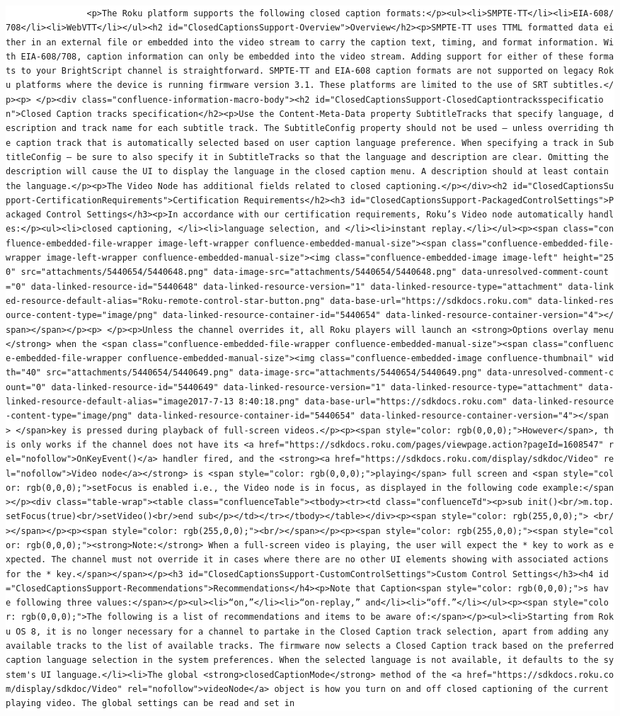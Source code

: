                     <p>The Roku platform supports the following closed caption formats:</p><ul><li>SMPTE-TT</li><li>EIA-608/708</li><li>WebVTT</li></ul><h2 id="ClosedCaptionsSupport-Overview">Overview</h2><p>SMPTE-TT uses TTML formatted data either in an external file or embedded into the video stream to carry the caption text, timing, and format information. With EIA-608/708, caption information can only be embedded into the video stream. Adding support for either of these formats to your BrightScript channel is straightforward. SMPTE-TT and EIA-608 caption formats are not supported on legacy Roku platforms where the device is running firmware version 3.1. These platforms are limited to the use of SRT subtitles.</p><p> </p><div class="confluence-information-macro-body"><h2 id="ClosedCaptionsSupport-ClosedCaptiontracksspecification">Closed Caption tracks specification</h2><p>Use the Content-Meta-Data property SubtitleTracks that specify language, description and track name for each subtitle track. The SubtitleConfig property should not be used – unless overriding the caption track that is automatically selected based on user caption language preference. When specifying a track in SubtitleConfig – be sure to also specify it in SubtitleTracks so that the language and description are clear. Omitting the description will cause the UI to display the language in the closed caption menu. A description should at least contain the language.</p><p>The Video Node has additional fields related to closed captioning.</p></div><h2 id="ClosedCaptionsSupport-CertificationRequirements">Certification Requirements</h2><h3 id="ClosedCaptionsSupport-PackagedControlSettings">Packaged Control Settings</h3><p>In accordance with our certification requirements, Roku’s Video node automatically handles:</p><ul><li>closed captioning, </li><li>language selection, and </li><li>instant replay.</li></ul><p><span class="confluence-embedded-file-wrapper image-left-wrapper confluence-embedded-manual-size"><span class="confluence-embedded-file-wrapper image-left-wrapper confluence-embedded-manual-size"><img class="confluence-embedded-image image-left" height="250" src="attachments/5440654/5440648.png" data-image-src="attachments/5440654/5440648.png" data-unresolved-comment-count="0" data-linked-resource-id="5440648" data-linked-resource-version="1" data-linked-resource-type="attachment" data-linked-resource-default-alias="Roku-remote-control-star-button.png" data-base-url="https://sdkdocs.roku.com" data-linked-resource-content-type="image/png" data-linked-resource-container-id="5440654" data-linked-resource-container-version="4"></span></span></p><p> </p><p>Unless the channel overrides it, all Roku players will launch an <strong>Options overlay menu</strong> when the <span class="confluence-embedded-file-wrapper confluence-embedded-manual-size"><span class="confluence-embedded-file-wrapper confluence-embedded-manual-size"><img class="confluence-embedded-image confluence-thumbnail" width="40" src="attachments/5440654/5440649.png" data-image-src="attachments/5440654/5440649.png" data-unresolved-comment-count="0" data-linked-resource-id="5440649" data-linked-resource-version="1" data-linked-resource-type="attachment" data-linked-resource-default-alias="image2017-7-13 8:40:18.png" data-base-url="https://sdkdocs.roku.com" data-linked-resource-content-type="image/png" data-linked-resource-container-id="5440654" data-linked-resource-container-version="4"></span> </span>key is pressed during playback of full-screen videos.</p><p><span style="color: rgb(0,0,0);">However</span>, this only works if the channel does not have its <a href="https://sdkdocs.roku.com/pages/viewpage.action?pageId=1608547" rel="nofollow">OnKeyEvent()</a> handler fired, and the <strong><a href="https://sdkdocs.roku.com/display/sdkdoc/Video" rel="nofollow">Video node</a></strong> is <span style="color: rgb(0,0,0);">playing</span> full screen and <span style="color: rgb(0,0,0);">setFocus is enabled i.e., the Video node is in focus, as displayed in the following code example:</span></p><div class="table-wrap"><table class="confluenceTable"><tbody><tr><td class="confluenceTd"><p>sub init()<br/>m.top.setFocus(true)<br/>setVideo()<br/>end sub</p></td></tr></tbody></table></div><p><span style="color: rgb(255,0,0);"> <br/></span></p><p><span style="color: rgb(255,0,0);"><br/></span></p><p><span style="color: rgb(255,0,0);"><span style="color: rgb(0,0,0);"><strong>Note:</strong> When a full-screen video is playing, the user will expect the * key to work as expected. The channel must not override it in cases where there are no other UI elements showing with associated actions for the * key.</span></span></p><h3 id="ClosedCaptionsSupport-CustomControlSettings">Custom Control Settings</h3><h4 id="ClosedCaptionsSupport-Recommendations">Recommendations</h4><p>Note that Caption<span style="color: rgb(0,0,0);">s have following three values:</span></p><ul><li>“on,”</li><li>“on-replay,” and</li><li>“off.”</li></ul><p><span style="color: rgb(0,0,0);">The following is a list of recommendations and items to be aware of:</span></p><ul><li>Starting from Roku OS 8, it is no longer necessary for a channel to partake in the Closed Caption track selection, apart from adding any available tracks to the list of available tracks. The firmware now selects a Closed Caption track based on the preferred caption language selection in the system preferences. When the selected language is not available, it defaults to the system's UI language.</li><li>The global <strong>closedCaptionMode</strong> method of the <a href="https://sdkdocs.roku.com/display/sdkdoc/Video" rel="nofollow">videoNode</a> object is how you turn on and off closed captioning of the current playing video. The global settings can be read and set in